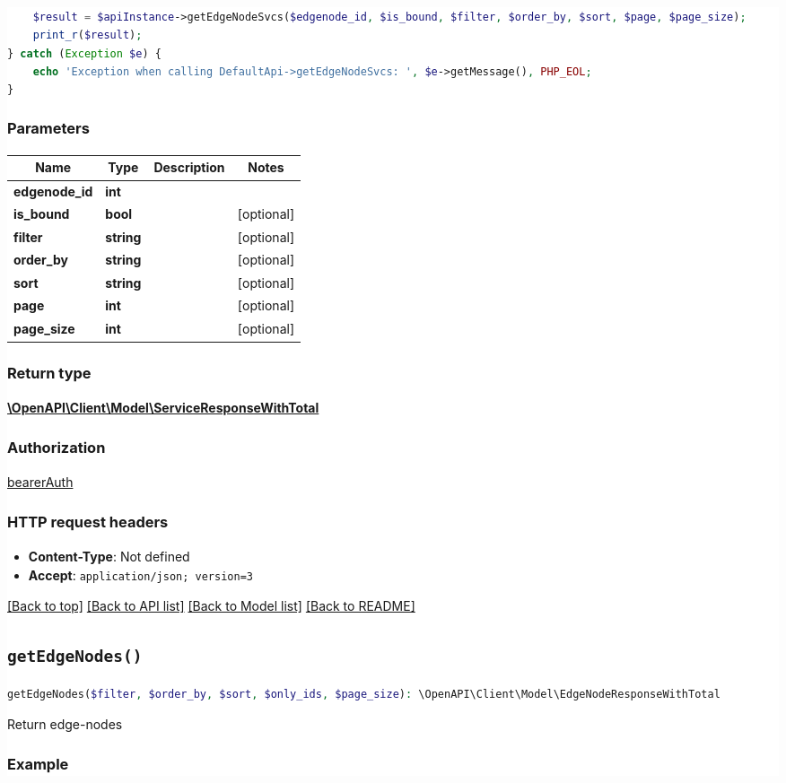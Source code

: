 ```php
    $result = $apiInstance->getEdgeNodeSvcs($edgenode_id, $is_bound, $filter, $order_by, $sort, $page, $page_size);
    print_r($result);
} catch (Exception $e) {
    echo 'Exception when calling DefaultApi->getEdgeNodeSvcs: ', $e->getMessage(), PHP_EOL;
}
```

### Parameters

| Name | Type | Description  | Notes |
| ------------- | ------------- | ------------- | ------------- |
| **edgenode_id** | **int**|  | |
| **is_bound** | **bool**|  | [optional] |
| **filter** | **string**|  | [optional] |
| **order_by** | **string**|  | [optional] |
| **sort** | **string**|  | [optional] |
| **page** | **int**|  | [optional] |
| **page_size** | **int**|  | [optional] |

### Return type

[**\OpenAPI\Client\Model\ServiceResponseWithTotal**](../Model/ServiceResponseWithTotal.md)

### Authorization

[bearerAuth](../../README.md#bearerAuth)

### HTTP request headers

- **Content-Type**: Not defined
- **Accept**: `application/json; version=3`

[[Back to top]](#) [[Back to API list]](../../README.md#endpoints)
[[Back to Model list]](../../README.md#models)
[[Back to README]](../../README.md)

## `getEdgeNodes()`

```php
getEdgeNodes($filter, $order_by, $sort, $only_ids, $page_size): \OpenAPI\Client\Model\EdgeNodeResponseWithTotal
```

Return edge-nodes

### Example
